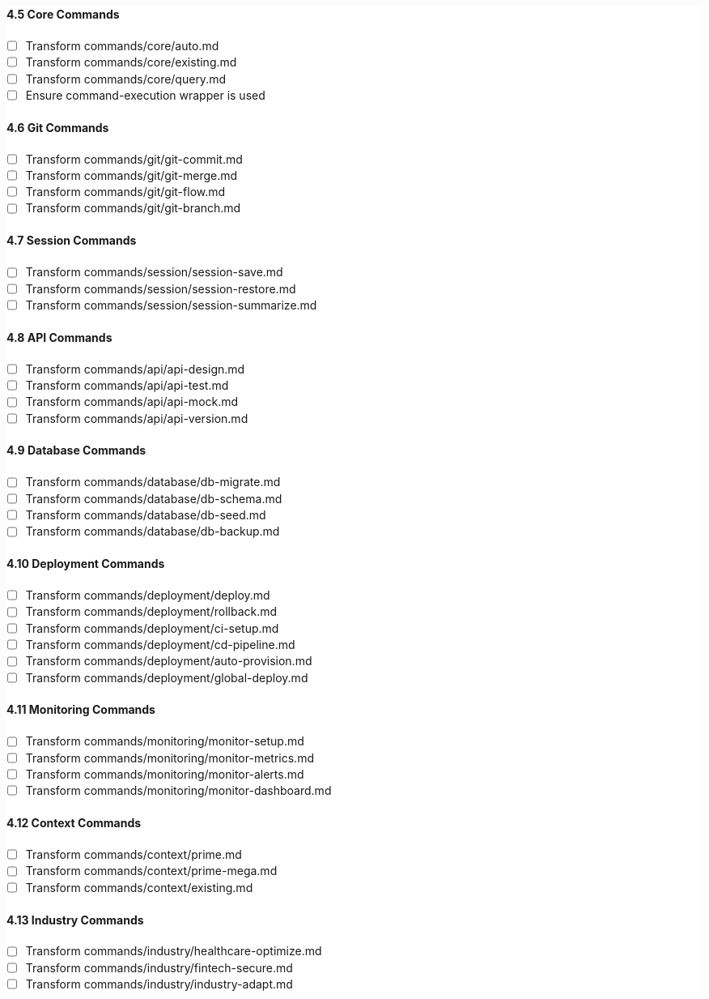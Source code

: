 #### 4.5 Core Commands
- [ ] Transform commands/core/auto.md
- [ ] Transform commands/core/existing.md
- [ ] Transform commands/core/query.md
- [ ] Ensure command-execution wrapper is used

#### 4.6 Git Commands
- [ ] Transform commands/git/git-commit.md
- [ ] Transform commands/git/git-merge.md
- [ ] Transform commands/git/git-flow.md
- [ ] Transform commands/git/git-branch.md

#### 4.7 Session Commands
- [ ] Transform commands/session/session-save.md
- [ ] Transform commands/session/session-restore.md
- [ ] Transform commands/session/session-summarize.md

#### 4.8 API Commands
- [ ] Transform commands/api/api-design.md
- [ ] Transform commands/api/api-test.md
- [ ] Transform commands/api/api-mock.md
- [ ] Transform commands/api/api-version.md

#### 4.9 Database Commands
- [ ] Transform commands/database/db-migrate.md
- [ ] Transform commands/database/db-schema.md
- [ ] Transform commands/database/db-seed.md
- [ ] Transform commands/database/db-backup.md

#### 4.10 Deployment Commands
- [ ] Transform commands/deployment/deploy.md
- [ ] Transform commands/deployment/rollback.md
- [ ] Transform commands/deployment/ci-setup.md
- [ ] Transform commands/deployment/cd-pipeline.md
- [ ] Transform commands/deployment/auto-provision.md
- [ ] Transform commands/deployment/global-deploy.md

#### 4.11 Monitoring Commands
- [ ] Transform commands/monitoring/monitor-setup.md
- [ ] Transform commands/monitoring/monitor-metrics.md
- [ ] Transform commands/monitoring/monitor-alerts.md
- [ ] Transform commands/monitoring/monitor-dashboard.md

#### 4.12 Context Commands
- [ ] Transform commands/context/prime.md
- [ ] Transform commands/context/prime-mega.md
- [ ] Transform commands/context/existing.md

#### 4.13 Industry Commands
- [ ] Transform commands/industry/healthcare-optimize.md
- [ ] Transform commands/industry/fintech-secure.md
- [ ] Transform commands/industry/industry-adapt.md
